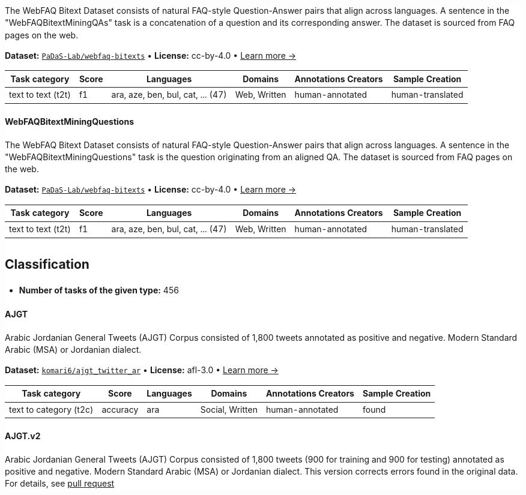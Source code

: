 The WebFAQ Bitext Dataset consists of natural FAQ-style Question-Answer pairs that align across languages.
A sentence in the "WebFAQBitextMiningQAs" task is a concatenation of a question and its corresponding answer.
The dataset is sourced from FAQ pages on the web.

**Dataset:** [`PaDaS-Lab/webfaq-bitexts`](https://huggingface.co/datasets/PaDaS-Lab/webfaq-bitexts) • **License:** cc-by-4.0 • [Learn more →](https://huggingface.co/PaDaS-Lab)

| Task category | Score | Languages | Domains | Annotations Creators | Sample Creation |
|-------|-------|-------|-------|-------|-------|
| text to text (t2t) | f1 | ara, aze, ben, bul, cat, ... (47) | Web, Written | human-annotated | human-translated |



#### WebFAQBitextMiningQuestions

The WebFAQ Bitext Dataset consists of natural FAQ-style Question-Answer pairs that align across languages.
A sentence in the "WebFAQBitextMiningQuestions" task is the question originating from an aligned QA.
The dataset is sourced from FAQ pages on the web.

**Dataset:** [`PaDaS-Lab/webfaq-bitexts`](https://huggingface.co/datasets/PaDaS-Lab/webfaq-bitexts) • **License:** cc-by-4.0 • [Learn more →](https://huggingface.co/PaDaS-Lab)

| Task category | Score | Languages | Domains | Annotations Creators | Sample Creation |
|-------|-------|-------|-------|-------|-------|
| text to text (t2t) | f1 | ara, aze, ben, bul, cat, ... (47) | Web, Written | human-annotated | human-translated |



## Classification

- **Number of tasks of the given type:** 456 

#### AJGT

Arabic Jordanian General Tweets (AJGT) Corpus consisted of 1,800 tweets annotated as positive and negative. Modern Standard Arabic (MSA) or Jordanian dialect.

**Dataset:** [`komari6/ajgt_twitter_ar`](https://huggingface.co/datasets/komari6/ajgt_twitter_ar) • **License:** afl-3.0 • [Learn more →](https://link.springer.com/chapter/10.1007/978-3-319-60042-0_66/)

| Task category | Score | Languages | Domains | Annotations Creators | Sample Creation |
|-------|-------|-------|-------|-------|-------|
| text to category (t2c) | accuracy | ara | Social, Written | human-annotated | found |



#### AJGT.v2

Arabic Jordanian General Tweets (AJGT) Corpus consisted of 1,800 tweets (900 for training and 900 for testing) annotated as positive and negative. Modern Standard Arabic (MSA) or Jordanian dialect.
        This version corrects errors found in the original data. For details, see [pull request](https://github.com/embeddings-benchmark/mteb/pull/2632)
